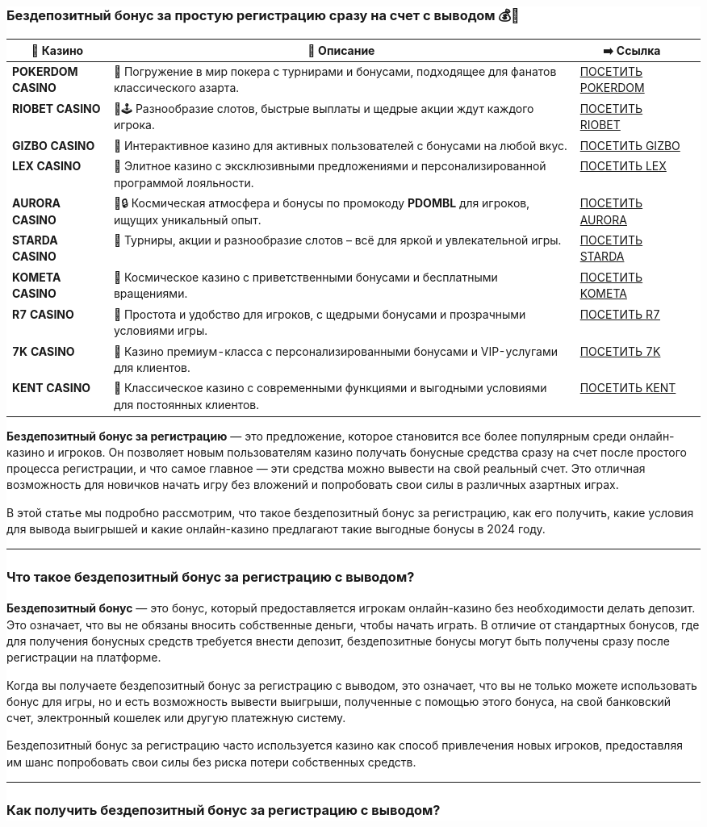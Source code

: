 ### **Бездепозитный бонус за простую регистрацию сразу на счет с выводом 💰🎉**
| 🎰 Казино           | 📜 Описание                                                                                       | ➡️ Ссылка                                                                                          |   |
| ------------------- | ------------------------------------------------------------------------------------------------- | -------------------------------------------------------------------------------------------------- | - |
| **POKERDOM CASINO** | 🎲 Погружение в мир покера с турнирами и бонусами, подходящее для фанатов классического азарта.   | [ПОСЕТИТЬ POKERDOM](https://brandplay.link/FwVc4f)                                                 |   |
| **RIOBET CASINO**   | 🌟🕹️ Разнообразие слотов, быстрые выплаты и щедрые акции ждут каждого игрока.                    | [ПОСЕТИТЬ RIOBET](https://brandplay.link/TnjsxFvH)                                                 |   |
| **GIZBO CASINO**    | 🚀 Интерактивное казино для активных пользователей с бонусами на любой вкус.                      | [ПОСЕТИТЬ GIZBO](https://brandplay.link/rvzLrVLp)                                                  |   |
| **LEX CASINO**      | 🎰 Элитное казино с эксклюзивными предложениями и персонализированной программой лояльности.      | [ПОСЕТИТЬ LEX](https://brandplay.link/VMqNXPFs)                                                    |   |
| **AURORA CASINO**   | 🌌🔒 Космическая атмосфера и бонусы по промокоду **PDOMBL** для игроков, ищущих уникальный опыт. | [ПОСЕТИТЬ AURORA](https://10trafic-stat2.com/click/668546556bcc6313411604bc/6766/13031/subaccount) |   |
| **STARDA CASINO**   | 🌠 Турниры, акции и разнообразие слотов – всё для яркой и увлекательной игры.                     | [ПОСЕТИТЬ STARDA](https://brandplay.link/HDcDrxLk)                                                 |   |
| **KOMETA CASINO**   | 💫 Космическое казино с приветственными бонусами и бесплатными вращениями.                        | [ПОСЕТИТЬ KOMETA](https://brandplay.link/jHzFFYGv)                                                 |   |
| **R7 CASINO**       | 🎯 Простота и удобство для игроков, с щедрыми бонусами и прозрачными условиями игры.              | [ПОСЕТИТЬ R7](https://brandplay.link/dByFXP7h)                                                     |   |
| **7K CASINO**       | 💎 Казино премиум-класса с персонализированными бонусами и VIP-услугами для клиентов.             | [ПОСЕТИТЬ 7K](https://brandplay.link/dd46bNgD)                                                     |   |
| **KENT CASINO**     | 🎲 Классическое казино с современными функциями и выгодными условиями для постоянных клиентов.    | [ПОСЕТИТЬ KENT](https://brandplay.link/XRH1g6Vb)      
**Бездепозитный бонус за регистрацию** — это предложение, которое становится все более популярным среди онлайн-казино и игроков. Он позволяет новым пользователям казино получать бонусные средства сразу на счет после простого процесса регистрации, и что самое главное — эти средства можно вывести на свой реальный счет. Это отличная возможность для новичков начать игру без вложений и попробовать свои силы в различных азартных играх.

В этой статье мы подробно рассмотрим, что такое бездепозитный бонус за регистрацию, как его получить, какие условия для вывода выигрышей и какие онлайн-казино предлагают такие выгодные бонусы в 2024 году.

***

### **Что такое бездепозитный бонус за регистрацию с выводом?**

**Бездепозитный бонус** — это бонус, который предоставляется игрокам онлайн-казино без необходимости делать депозит. Это означает, что вы не обязаны вносить собственные деньги, чтобы начать играть. В отличие от стандартных бонусов, где для получения бонусных средств требуется внести депозит, бездепозитные бонусы могут быть получены сразу после регистрации на платформе.

Когда вы получаете бездепозитный бонус за регистрацию с выводом, это означает, что вы не только можете использовать бонус для игры, но и есть возможность вывести выигрыши, полученные с помощью этого бонуса, на свой банковский счет, электронный кошелек или другую платежную систему.

Бездепозитный бонус за регистрацию часто используется казино как способ привлечения новых игроков, предоставляя им шанс попробовать свои силы без риска потери собственных средств.

***

### **Как получить бездепозитный бонус за регистрацию с выводом?**
